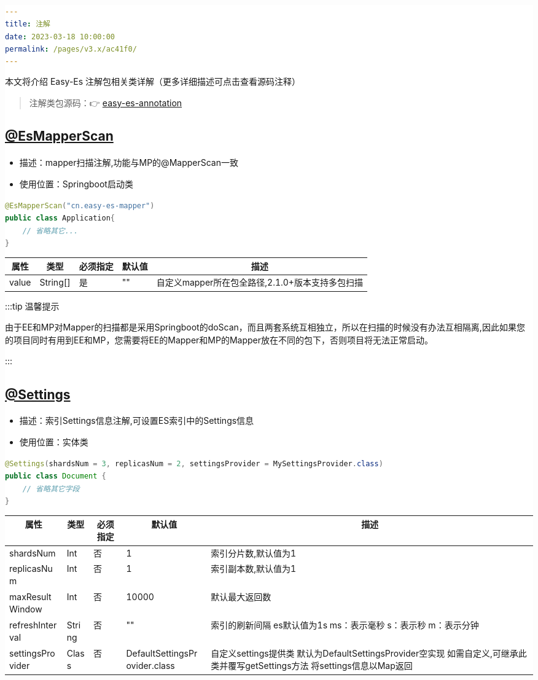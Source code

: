 ```yaml
---
title: 注解
date: 2023-03-18 10:00:00
permalink: /pages/v3.x/ac41f0/
---
```

本文将介绍 Easy-Es 注解包相关类详解（更多详细描述可点击查看源码注释）

> 注解类包源码：👉 [easy-es-annotation](https://gitee.com/dromara/easy-es/tree/master/easy-es-annotation)

## [@EsMapperScan](https://gitee.com/dromara/easy-es/blob/master/easy-es-annotation/src/main/java/org/dromara/easyes/annotation/EsMapperScan.java)

- 描述：mapper扫描注解,功能与MP的@MapperScan一致

- 使用位置：Springboot启动类

```java
@EsMapperScan("cn.easy-es-mapper")
public class Application{
    // 省略其它...
}
```
| 属性| 类型       | 必须指定|默认值 | 描述                             |
|---|----------|---|---|--------------------------------|
|value| String[] | 是|""| 自定义mapper所在包全路径,2.1.0+版本支持多包扫描 |

:::tip 温馨提示

由于EE和MP对Mapper的扫描都是采用Springboot的doScan，而且两套系统互相独立，所以在扫描的时候没有办法互相隔离,因此如果您的项目同时有用到EE和MP，您需要将EE的Mapper和MP的Mapper放在不同的包下，否则项目将无法正常启动。

:::

## [@Settings](https://gitee.com/dromara/easy-es/blob/master/easy-es-annotation/src/main/java/org/dromara/easyes/annotation/Settings.java)

- 描述：索引Settings信息注解,可设置ES索引中的Settings信息

- 使用位置：实体类

```java
@Settings(shardsNum = 3, replicasNum = 2, settingsProvider = MySettingsProvider.class)
public class Document {
    // 省略其它字段
}
```
| 属性| 类型     | 必须指定| 默认值   | 描述        |
|---|--------|---|-------|-----------|
|shardsNum| Int    |否| 1     | 索引分片数,默认值为1 |
|replicasNum| Int    |否| 1     | 索引副本数,默认值为1 |
|maxResultWindow| Int    |否| 10000 | 默认最大返回数   |
|refreshInterval| String |否| "" | 索引的刷新间隔 es默认值为1s ms：表示毫秒 s：表示秒 m：表示分钟   |
|settingsProvider| Class  |否| DefaultSettingsProvider.class | 自定义settings提供类 默认为DefaultSettingsProvider空实现 如需自定义,可继承此类并覆写getSettings方法 将settings信息以Map返回  |
